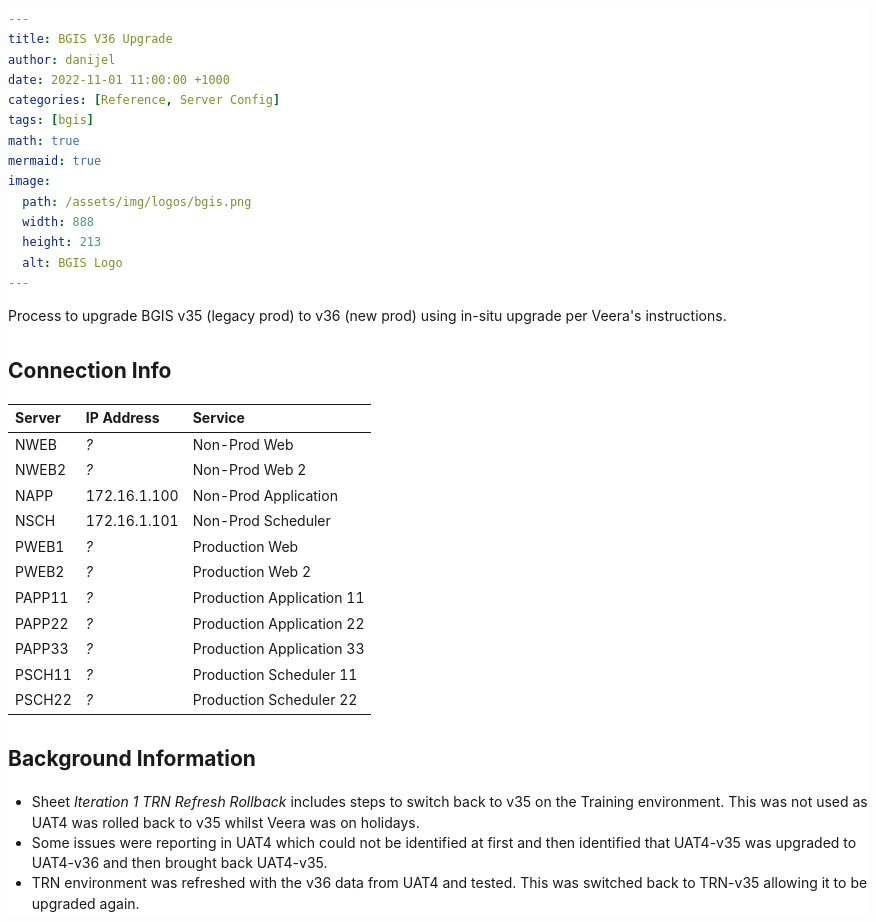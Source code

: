 ```yaml
---
title: BGIS V36 Upgrade
author: danijel
date: 2022-11-01 11:00:00 +1000
categories: [Reference, Server Config]
tags: [bgis]
math: true
mermaid: true
image:
  path: /assets/img/logos/bgis.png
  width: 888
  height: 213
  alt: BGIS Logo
---
```


Process to upgrade BGIS v35 (legacy prod) to v36 (new prod) using in-situ upgrade per Veera's instructions.




## Connection Info

| Server | IP Address | Service |
|:-------|:-----------|:--------|
| NWEB | _?_ | Non-Prod Web |
| NWEB2 | _?_ | Non-Prod Web 2 |
| NAPP | 172.16.1.100 | Non-Prod Application |
| NSCH | 172.16.1.101 | Non-Prod Scheduler |
| PWEB1 | _?_ | Production Web |
| PWEB2 | _?_ | Production Web 2 |
| PAPP11 | _?_ | Production Application 11 |
| PAPP22 | _?_ | Production Application 22 |
| PAPP33 | _?_ | Production Application 33 |
| PSCH11 | _?_ | Production Scheduler 11 |
| PSCH22 | _?_ | Production Scheduler 22

## Background Information

- Sheet _Iteration 1 TRN Refresh Rollback_ includes steps to switch back to v35 on the Training environment. This was not used as UAT4 was rolled back to v35 whilst Veera was on holidays.
- Some issues were reporting in UAT4 which could not be identified at first and then identified that UAT4-v35 was upgraded to UAT4-v36 and then brought back UAT4-v35.
- TRN environment was refreshed with the v36 data from UAT4 and tested. This was switched back to TRN-v35 allowing it to be upgraded again.

